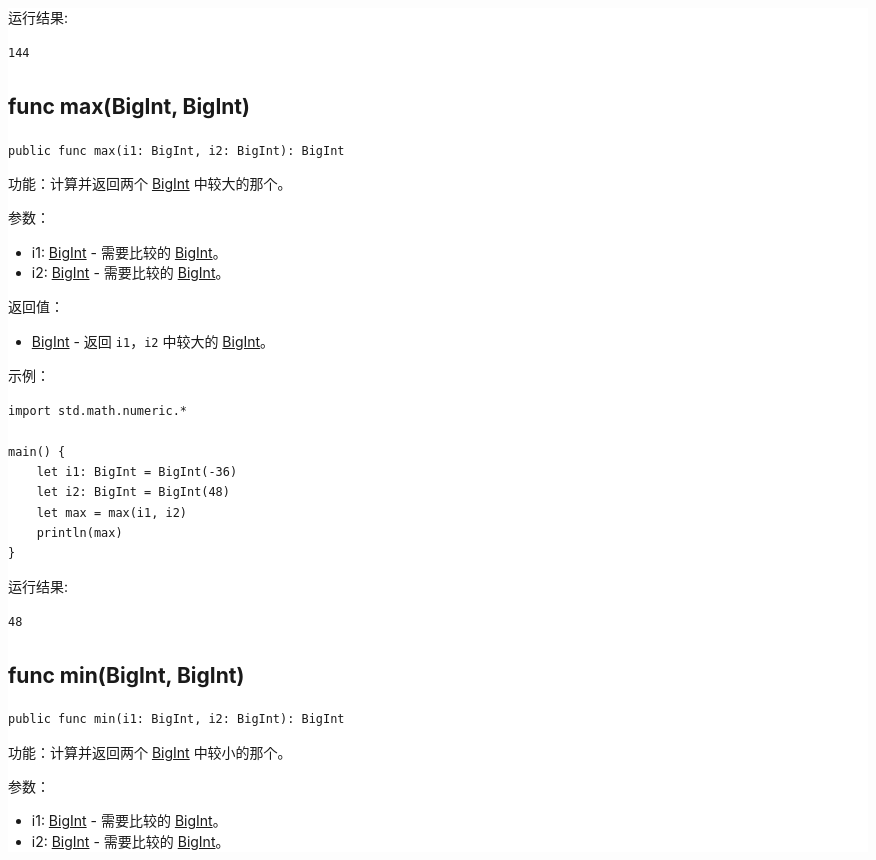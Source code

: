 运行结果:

```text
144
```

## func max(BigInt, BigInt)

```cangjie
public func max(i1: BigInt, i2: BigInt): BigInt
```

功能：计算并返回两个 [BigInt](math_numeric_package_structs.md#struct-bigint) 中较大的那个。

参数：

- i1: [BigInt](math_numeric_package_structs.md#struct-bigint) - 需要比较的 [BigInt](math_numeric_package_structs.md#struct-bigint)。
- i2: [BigInt](math_numeric_package_structs.md#struct-bigint) - 需要比较的 [BigInt](math_numeric_package_structs.md#struct-bigint)。

返回值：

- [BigInt](math_numeric_package_structs.md#struct-bigint) - 返回 `i1`，`i2` 中较大的 [BigInt](math_numeric_package_structs.md#struct-bigint)。

示例：

```cangjie
import std.math.numeric.*

main() {
    let i1: BigInt = BigInt(-36)
    let i2: BigInt = BigInt(48)
    let max = max(i1, i2)
    println(max)
}
```

运行结果:

```text
48
```

## func min(BigInt, BigInt)

```cangjie
public func min(i1: BigInt, i2: BigInt): BigInt
```

功能：计算并返回两个 [BigInt](math_numeric_package_structs.md#struct-bigint) 中较小的那个。

参数：

- i1: [BigInt](math_numeric_package_structs.md#struct-bigint) - 需要比较的 [BigInt](math_numeric_package_structs.md#struct-bigint)。
- i2: [BigInt](math_numeric_package_structs.md#struct-bigint) - 需要比较的 [BigInt](math_numeric_package_structs.md#struct-bigint)。
